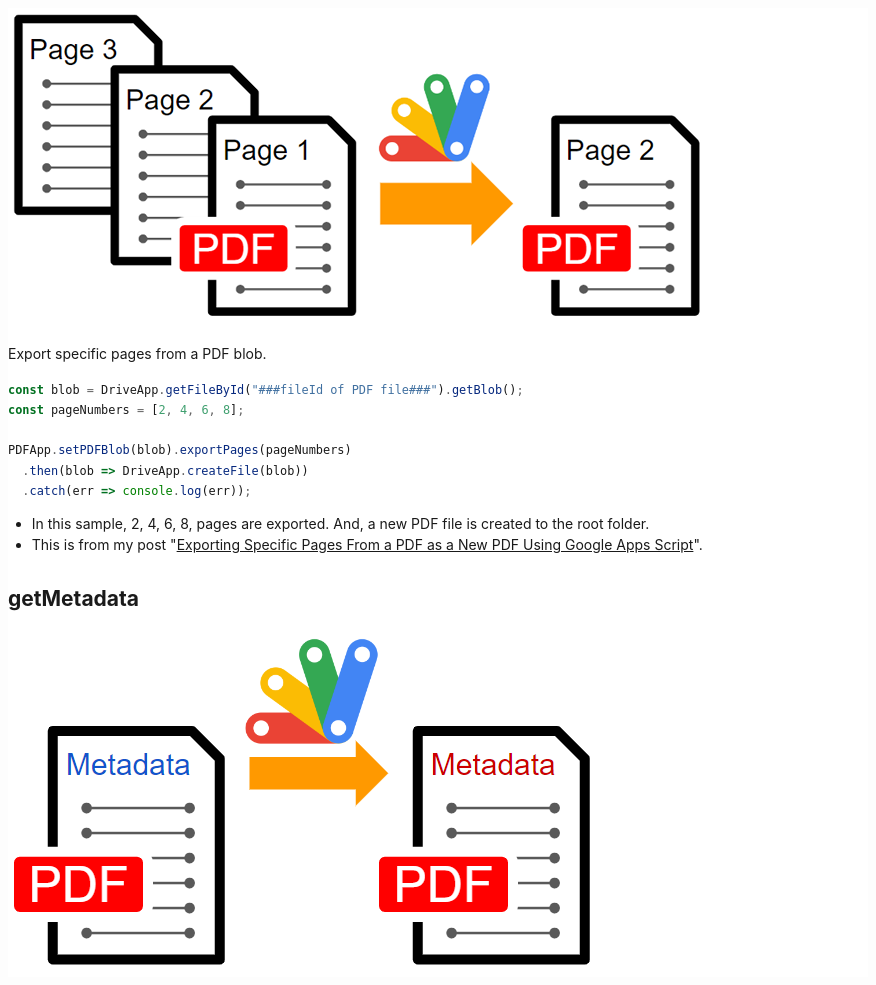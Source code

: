 ![](images/fig2.png)

Export specific pages from a PDF blob.

```javascript
const blob = DriveApp.getFileById("###fileId of PDF file###").getBlob();
const pageNumbers = [2, 4, 6, 8];

PDFApp.setPDFBlob(blob).exportPages(pageNumbers)
  .then(blob => DriveApp.createFile(blob))
  .catch(err => console.log(err));
```

- In this sample, 2, 4, 6, 8, pages are exported. And, a new PDF file is created to the root folder.
- This is from my post "[Exporting Specific Pages From a PDF as a New PDF Using Google Apps Script](https://medium.com/google-cloud/exporting-specific-pages-from-a-pdf-as-a-new-pdf-using-google-apps-script-2f22d07b4618)".

<a name="getmetadata"></a>

## getMetadata

![](images/fig3.png)
